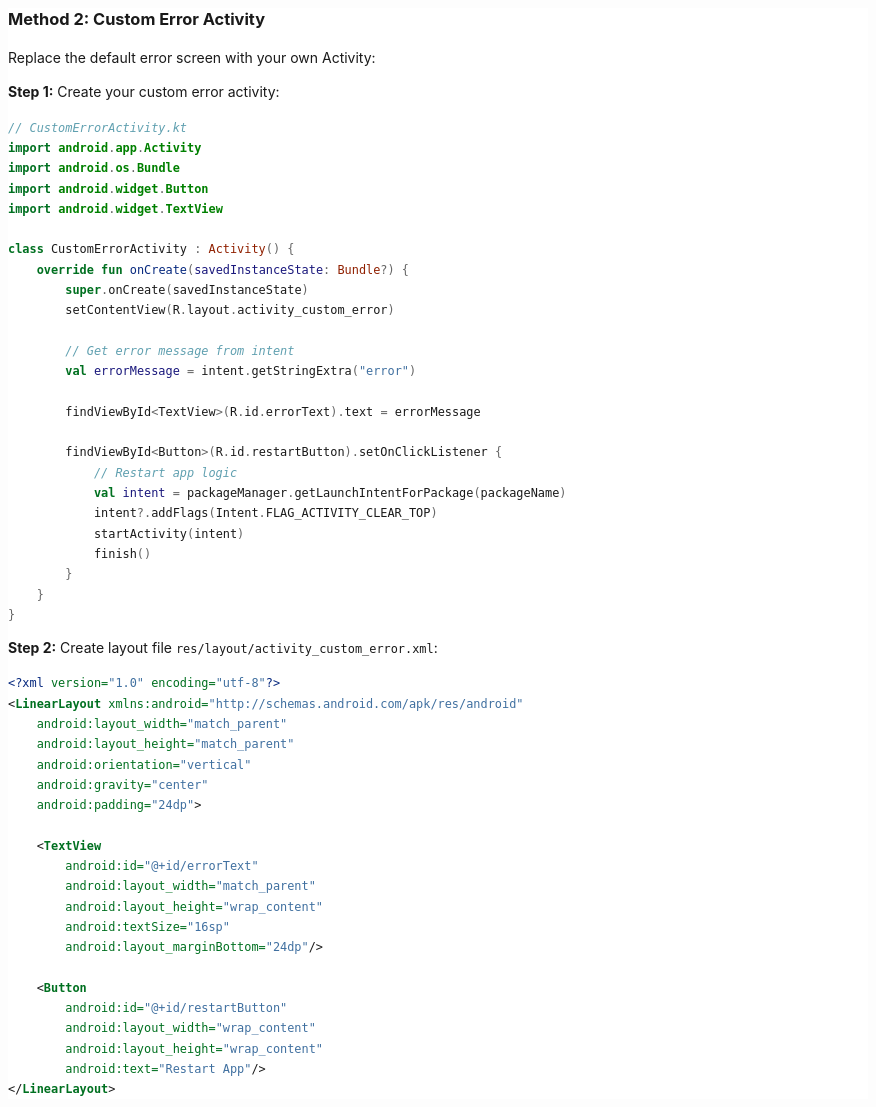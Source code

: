 ### Method 2: Custom Error Activity

Replace the default error screen with your own Activity:

**Step 1:** Create your custom error activity:

```kotlin
// CustomErrorActivity.kt
import android.app.Activity
import android.os.Bundle
import android.widget.Button
import android.widget.TextView

class CustomErrorActivity : Activity() {
    override fun onCreate(savedInstanceState: Bundle?) {
        super.onCreate(savedInstanceState)
        setContentView(R.layout.activity_custom_error)
        
        // Get error message from intent
        val errorMessage = intent.getStringExtra("error")
        
        findViewById<TextView>(R.id.errorText).text = errorMessage
        
        findViewById<Button>(R.id.restartButton).setOnClickListener {
            // Restart app logic
            val intent = packageManager.getLaunchIntentForPackage(packageName)
            intent?.addFlags(Intent.FLAG_ACTIVITY_CLEAR_TOP)
            startActivity(intent)
            finish()
        }
    }
}
```

**Step 2:** Create layout file `res/layout/activity_custom_error.xml`:

```xml
<?xml version="1.0" encoding="utf-8"?>
<LinearLayout xmlns:android="http://schemas.android.com/apk/res/android"
    android:layout_width="match_parent"
    android:layout_height="match_parent"
    android:orientation="vertical"
    android:gravity="center"
    android:padding="24dp">
    
    <TextView
        android:id="@+id/errorText"
        android:layout_width="match_parent"
        android:layout_height="wrap_content"
        android:textSize="16sp"
        android:layout_marginBottom="24dp"/>
    
    <Button
        android:id="@+id/restartButton"
        android:layout_width="wrap_content"
        android:layout_height="wrap_content"
        android:text="Restart App"/>
</LinearLayout>
```

